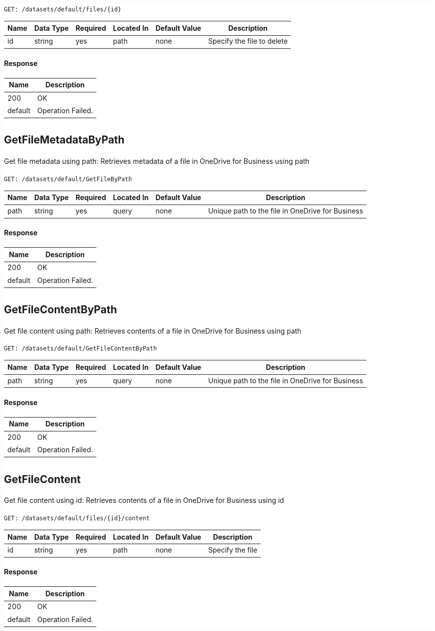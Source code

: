 ```GET: /datasets/default/files/{id}```

| Name| Data Type|Required|Located In|Default Value|Description|
| ---|---|---|---|---|---|
|id|string|yes|path|none|Specify the file to delete|

#### Response

|Name|Description|
|---|---|
|200|OK|
|default|Operation Failed.|


## GetFileMetadataByPath
Get file metadata using path: Retrieves metadata of a file in OneDrive for Business using path

```GET: /datasets/default/GetFileByPath```

| Name| Data Type|Required|Located In|Default Value|Description|
| ---|---|---|---|---|---|
|path|string|yes|query|none|Unique path to the file in OneDrive for Business|

#### Response

|Name|Description|
|---|---|
|200|OK|
|default|Operation Failed.|


## GetFileContentByPath
Get file content using path: Retrieves contents of a file in OneDrive for Business using path

```GET: /datasets/default/GetFileContentByPath```

| Name| Data Type|Required|Located In|Default Value|Description|
| ---|---|---|---|---|---|
|path|string|yes|query|none|Unique path to the file in OneDrive for Business|

#### Response

|Name|Description|
|---|---|
|200|OK|
|default|Operation Failed.|


## GetFileContent
Get file content using id: Retrieves contents of a file in OneDrive for Business using id

```GET: /datasets/default/files/{id}/content```

| Name| Data Type|Required|Located In|Default Value|Description|
| ---|---|---|---|---|---|
|id|string|yes|path|none|Specify the file|

#### Response

|Name|Description|
|---|---|
|200|OK|
|default|Operation Failed.|

```